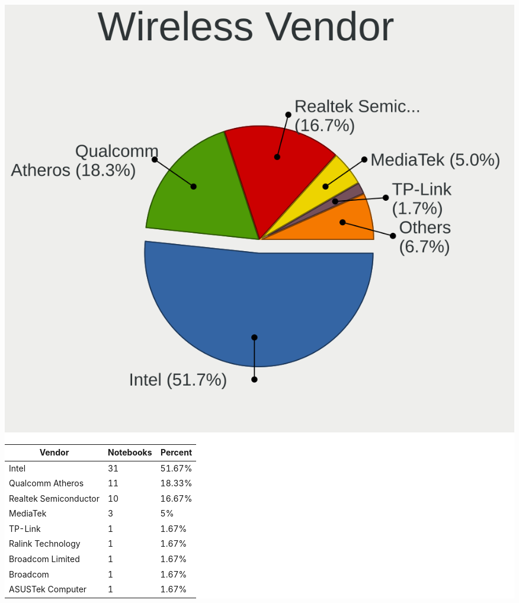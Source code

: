 ![Wireless Vendor](./images/pie_chart/net_wireless_vendor.svg)


| Vendor                | Notebooks | Percent |
|-----------------------|-----------|---------|
| Intel                 | 31        | 51.67%  |
| Qualcomm Atheros      | 11        | 18.33%  |
| Realtek Semiconductor | 10        | 16.67%  |
| MediaTek              | 3         | 5%      |
| TP-Link               | 1         | 1.67%   |
| Ralink Technology     | 1         | 1.67%   |
| Broadcom Limited      | 1         | 1.67%   |
| Broadcom              | 1         | 1.67%   |
| ASUSTek Computer      | 1         | 1.67%   |
